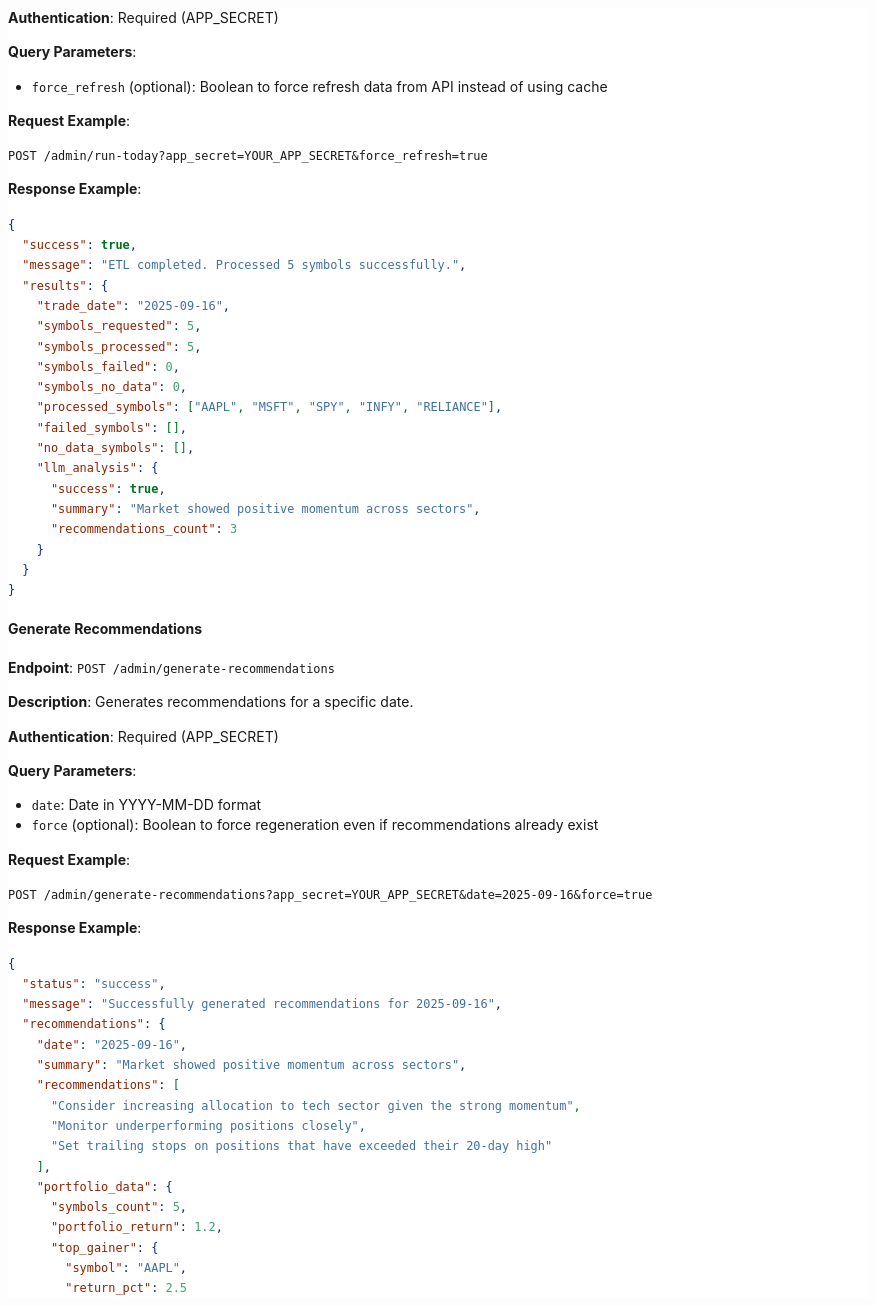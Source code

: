 **Authentication**: Required (APP_SECRET)

**Query Parameters**:
- `force_refresh` (optional): Boolean to force refresh data from API instead of using cache

**Request Example**:
```http
POST /admin/run-today?app_secret=YOUR_APP_SECRET&force_refresh=true
```

**Response Example**:
```json
{
  "success": true,
  "message": "ETL completed. Processed 5 symbols successfully.",
  "results": {
    "trade_date": "2025-09-16",
    "symbols_requested": 5,
    "symbols_processed": 5,
    "symbols_failed": 0,
    "symbols_no_data": 0,
    "processed_symbols": ["AAPL", "MSFT", "SPY", "INFY", "RELIANCE"],
    "failed_symbols": [],
    "no_data_symbols": [],
    "llm_analysis": {
      "success": true,
      "summary": "Market showed positive momentum across sectors",
      "recommendations_count": 3
    }
  }
}
```

#### Generate Recommendations

**Endpoint**: `POST /admin/generate-recommendations`

**Description**: Generates recommendations for a specific date.

**Authentication**: Required (APP_SECRET)

**Query Parameters**:
- `date`: Date in YYYY-MM-DD format
- `force` (optional): Boolean to force regeneration even if recommendations already exist

**Request Example**:
```http
POST /admin/generate-recommendations?app_secret=YOUR_APP_SECRET&date=2025-09-16&force=true
```

**Response Example**:
```json
{
  "status": "success",
  "message": "Successfully generated recommendations for 2025-09-16",
  "recommendations": {
    "date": "2025-09-16",
    "summary": "Market showed positive momentum across sectors",
    "recommendations": [
      "Consider increasing allocation to tech sector given the strong momentum",
      "Monitor underperforming positions closely",
      "Set trailing stops on positions that have exceeded their 20-day high"
    ],
    "portfolio_data": {
      "symbols_count": 5,
      "portfolio_return": 1.2,
      "top_gainer": {
        "symbol": "AAPL",
        "return_pct": 2.5
```